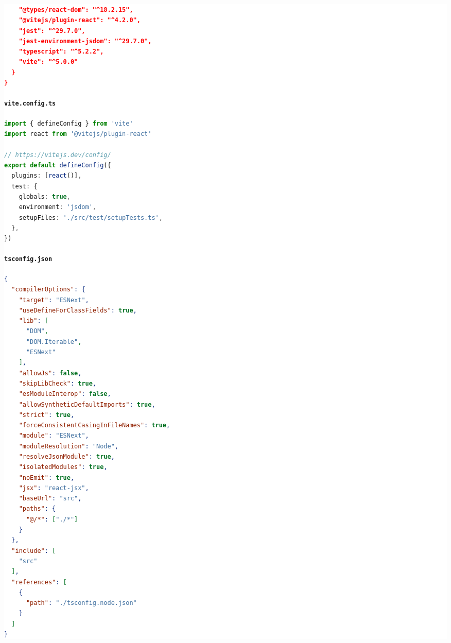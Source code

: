 ```json
    "@types/react-dom": "^18.2.15",
    "@vitejs/plugin-react": "^4.2.0",
    "jest": "^29.7.0",
    "jest-environment-jsdom": "^29.7.0",
    "typescript": "^5.2.2",
    "vite": "^5.0.0"
  }
}
```

#### `vite.config.ts`

```typescript
import { defineConfig } from 'vite'
import react from '@vitejs/plugin-react'

// https://vitejs.dev/config/
export default defineConfig({
  plugins: [react()],
  test: {
    globals: true,
    environment: 'jsdom',
    setupFiles: './src/test/setupTests.ts',
  },
})
```

#### `tsconfig.json`

```json
{
  "compilerOptions": {
    "target": "ESNext",
    "useDefineForClassFields": true,
    "lib": [
      "DOM",
      "DOM.Iterable",
      "ESNext"
    ],
    "allowJs": false,
    "skipLibCheck": true,
    "esModuleInterop": false,
    "allowSyntheticDefaultImports": true,
    "strict": true,
    "forceConsistentCasingInFileNames": true,
    "module": "ESNext",
    "moduleResolution": "Node",
    "resolveJsonModule": true,
    "isolatedModules": true,
    "noEmit": true,
    "jsx": "react-jsx",
    "baseUrl": "src",
    "paths": {
      "@/*": ["./*"]
    }
  },
  "include": [
    "src"
  ],
  "references": [
    {
      "path": "./tsconfig.node.json"
    }
  ]
}
```